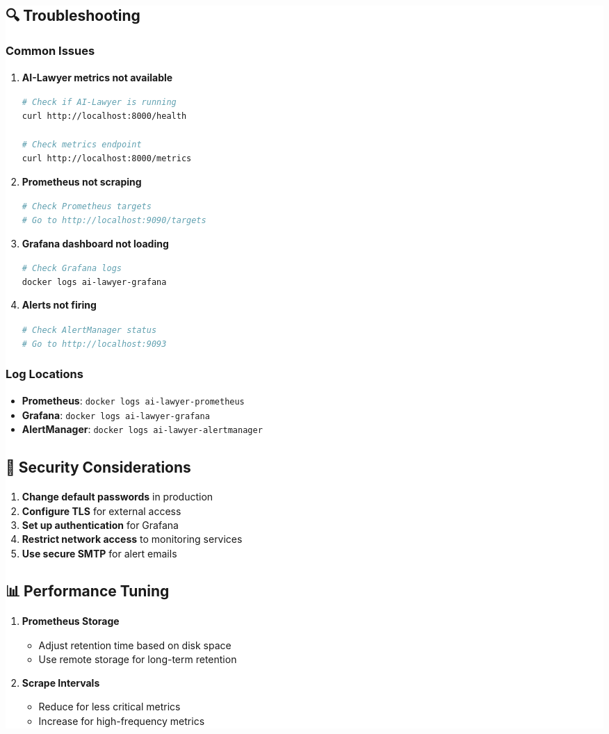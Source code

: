 ## 🔍 Troubleshooting

### Common Issues

1. **AI-Lawyer metrics not available**
   ```bash
   # Check if AI-Lawyer is running
   curl http://localhost:8000/health
   
   # Check metrics endpoint
   curl http://localhost:8000/metrics
   ```

2. **Prometheus not scraping**
   ```bash
   # Check Prometheus targets
   # Go to http://localhost:9090/targets
   ```

3. **Grafana dashboard not loading**
   ```bash
   # Check Grafana logs
   docker logs ai-lawyer-grafana
   ```

4. **Alerts not firing**
   ```bash
   # Check AlertManager status
   # Go to http://localhost:9093
   ```

### Log Locations
- **Prometheus**: `docker logs ai-lawyer-prometheus`
- **Grafana**: `docker logs ai-lawyer-grafana`
- **AlertManager**: `docker logs ai-lawyer-alertmanager`

## 🔐 Security Considerations

1. **Change default passwords** in production
2. **Configure TLS** for external access
3. **Set up authentication** for Grafana
4. **Restrict network access** to monitoring services
5. **Use secure SMTP** for alert emails

## 📊 Performance Tuning

1. **Prometheus Storage**
   - Adjust retention time based on disk space
   - Use remote storage for long-term retention

2. **Scrape Intervals**
   - Reduce for less critical metrics
   - Increase for high-frequency metrics
